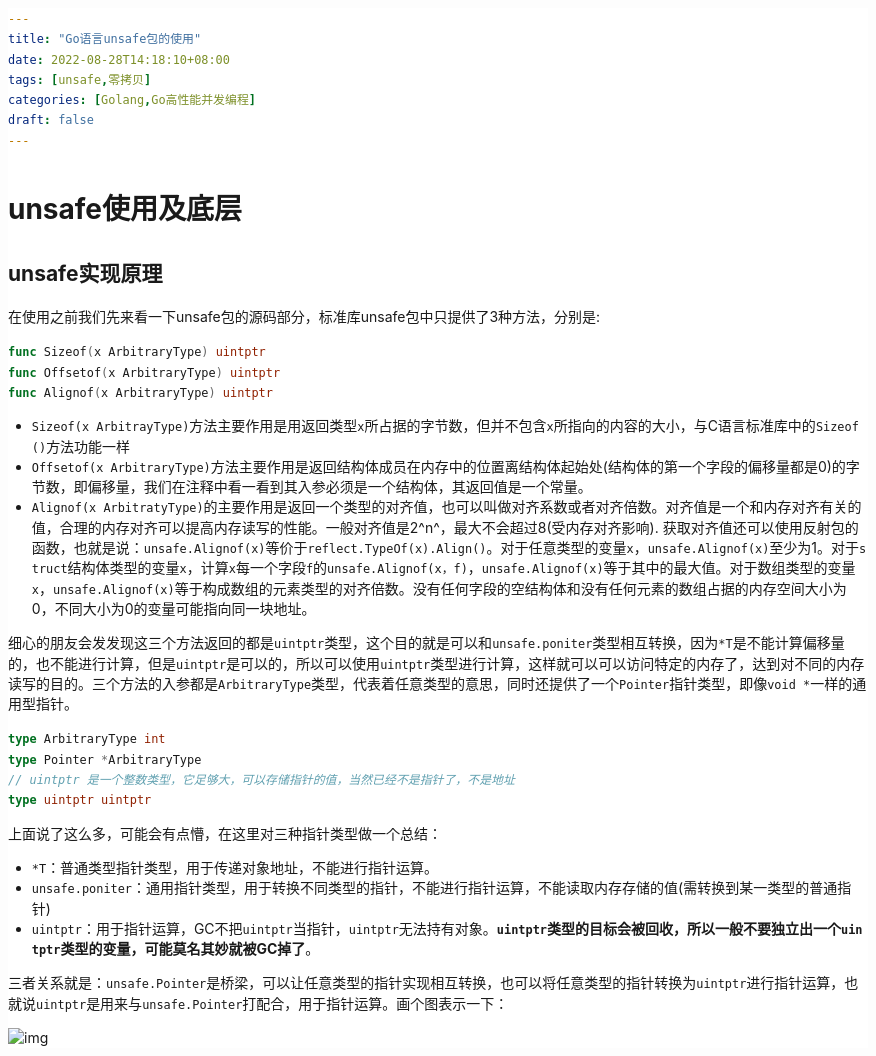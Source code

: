 ```yaml
---
title: "Go语言unsafe包的使用"
date: 2022-08-28T14:18:10+08:00
tags: [unsafe,零拷贝]
categories: [Golang,Go高性能并发编程]
draft: false
---
```


# unsafe使用及底层

## unsafe实现原理

在使用之前我们先来看一下unsafe包的源码部分，标准库unsafe包中只提供了3种方法，分别是:

```go
func Sizeof(x ArbitraryType) uintptr
func Offsetof(x ArbitraryType) uintptr
func Alignof(x ArbitraryType) uintptr
```

- `Sizeof(x ArbitrayType)`方法主要作用是用返回类型`x`所占据的字节数，但并不包含`x`所指向的内容的大小，与C语言标准库中的`Sizeof()`方法功能一样
- `Offsetof(x ArbitraryType)`方法主要作用是返回结构体成员在内存中的位置离结构体起始处(结构体的第一个字段的偏移量都是0)的字节数，即偏移量，我们在注释中看一看到其入参必须是一个结构体，其返回值是一个常量。
- `Alignof(x ArbitratyType)`的主要作用是返回一个类型的对齐值，也可以叫做对齐系数或者对齐倍数。对齐值是一个和内存对齐有关的值，合理的内存对齐可以提高内存读写的性能。一般对齐值是2^n^，最大不会超过8(受内存对齐影响). 获取对齐值还可以使用反射包的函数，也就是说：`unsafe.Alignof(x)`等价于`reflect.TypeOf(x).Align()`。对于任意类型的变量`x`，`unsafe.Alignof(x)`至少为1。对于`struct`结构体类型的变量`x`，计算`x`每一个字段`f`的`unsafe.Alignof(x，f)`，`unsafe.Alignof(x)`等于其中的最大值。对于数组类型的变量`x`，`unsafe.Alignof(x)`等于构成数组的元素类型的对齐倍数。没有任何字段的空结构体和没有任何元素的数组占据的内存空间大小为0，不同大小为0的变量可能指向同一块地址。

细心的朋友会发发现这三个方法返回的都是`uintptr`类型，这个目的就是可以和`unsafe.poniter`类型相互转换，因为`*T`是不能计算偏移量的，也不能进行计算，但是`uintptr`是可以的，所以可以使用`uintptr`类型进行计算，这样就可以可以访问特定的内存了，达到对不同的内存读写的目的。三个方法的入参都是`ArbitraryType`类型，代表着任意类型的意思，同时还提供了一个`Pointer`指针类型，即像`void *`一样的通用型指针。

```go
type ArbitraryType int
type Pointer *ArbitraryType
// uintptr 是一个整数类型，它足够大，可以存储指针的值，当然已经不是指针了，不是地址
type uintptr uintptr
```

上面说了这么多，可能会有点懵，在这里对三种指针类型做一个总结：

- `*T`：普通类型指针类型，用于传递对象地址，不能进行指针运算。
- `unsafe.poniter`：通用指针类型，用于转换不同类型的指针，不能进行指针运算，不能读取内存存储的值(需转换到某一类型的普通指针)
- `uintptr`：用于指针运算，GC不把`uintptr`当指针，`uintptr`无法持有对象。**`uintptr`类型的目标会被回收，所以一般不要独立出一个`uintptr`类型的变量，可能莫名其妙就被GC掉了**。

三者关系就是：`unsafe.Pointer`是桥梁，可以让任意类型的指针实现相互转换，也可以将任意类型的指针转换为`uintptr`进行指针运算，也就说`uintptr`是用来与`unsafe.Pointer`打配合，用于指针运算。画个图表示一下：

![img](https://raw.githubusercontent.com/cold-bin/img-for-cold-bin-blog/master/img/202208282136228.jpeg)

